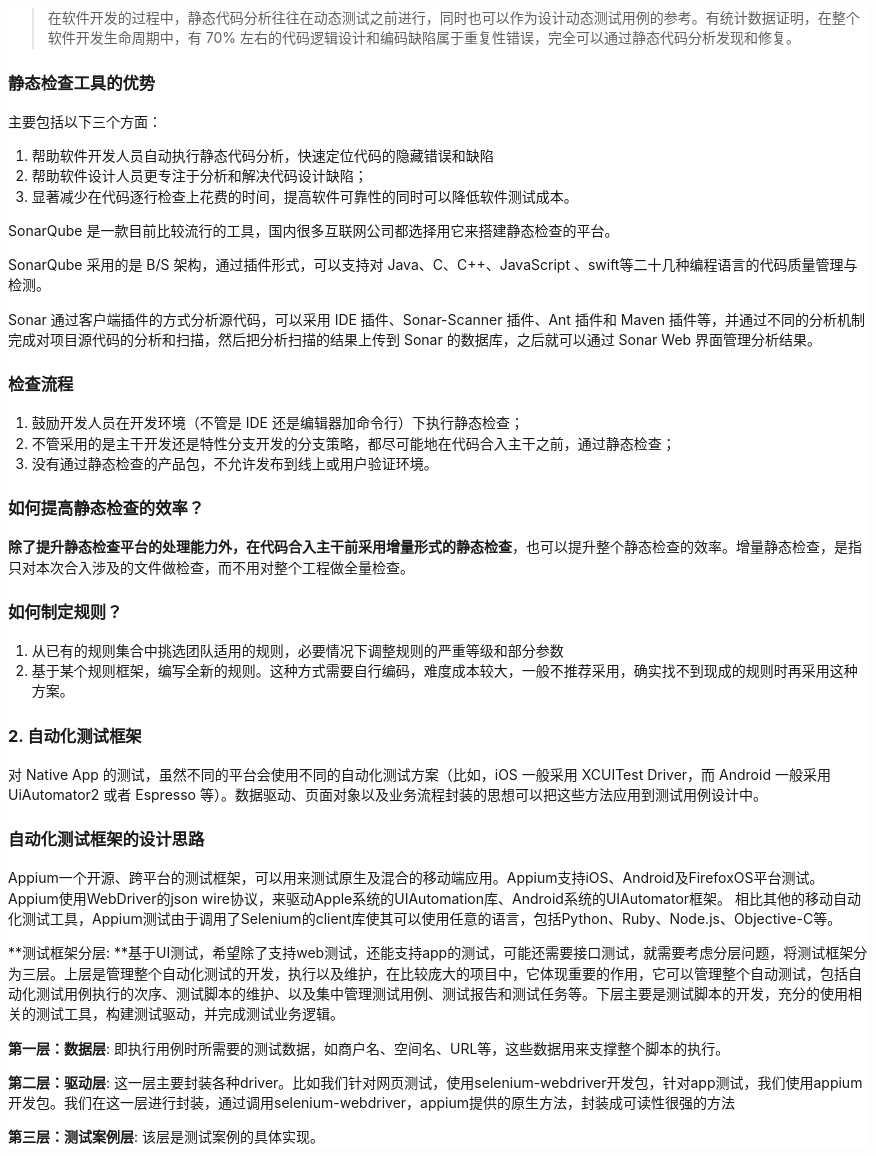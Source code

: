 > 在软件开发的过程中，静态代码分析往往在动态测试之前进行，同时也可以作为设计动态测试用例的参考。有统计数据证明，在整个软件开发生命周期中，有 70% 左右的代码逻辑设计和编码缺陷属于重复性错误，完全可以通过静态代码分析发现和修复。

### 静态检查工具的优势

主要包括以下三个方面：

1. 帮助软件开发人员自动执行静态代码分析，快速定位代码的隐藏错误和缺陷
2. 帮助软件设计人员更专注于分析和解决代码设计缺陷；
3. 显著减少在代码逐行检查上花费的时间，提高软件可靠性的同时可以降低软件测试成本。

SonarQube 是一款目前比较流行的工具，国内很多互联网公司都选择用它来搭建静态检查的平台。

SonarQube 采用的是 B/S 架构，通过插件形式，可以支持对 Java、C、C++、JavaScript 、swift等二十几种编程语言的代码质量管理与检测。

Sonar 通过客户端插件的方式分析源代码，可以采用 IDE 插件、Sonar-Scanner 插件、Ant 插件和 Maven 插件等，并通过不同的分析机制完成对项目源代码的分析和扫描，然后把分析扫描的结果上传到 Sonar 的数据库，之后就可以通过 Sonar Web 界面管理分析结果。

### 检查流程

1. 鼓励开发人员在开发环境（不管是 IDE 还是编辑器加命令行）下执行静态检查；
2. 不管采用的是主干开发还是特性分支开发的分支策略，都尽可能地在代码合入主干之前，通过静态检查；
3. 没有通过静态检查的产品包，不允许发布到线上或用户验证环境。

### 如何提高静态检查的效率？

**除了提升静态检查平台的处理能力外，在代码合入主干前采用增量形式的静态检查**，也可以提升整个静态检查的效率。增量静态检查，是指只对本次合入涉及的文件做检查，而不用对整个工程做全量检查。

### 如何制定规则？

1. 从已有的规则集合中挑选团队适用的规则，必要情况下调整规则的严重等级和部分参数
2. 基于某个规则框架，编写全新的规则。这种方式需要自行编码，难度成本较大，一般不推荐采用，确实找不到现成的规则时再采用这种方案。



### 2. 自动化测试框架

对 Native App 的测试，虽然不同的平台会使用不同的自动化测试方案（比如，iOS 一般采用 XCUITest Driver，而 Android 一般采用 UiAutomator2 或者 Espresso 等）。数据驱动、页面对象以及业务流程封装的思想可以把这些方法应用到测试用例设计中。

### 自动化测试框架的设计思路

Appium一个开源、跨平台的测试框架，可以用来测试原生及混合的移动端应用。Appium支持iOS、Android及FirefoxOS平台测试。Appium使用WebDriver的json wire协议，来驱动Apple系统的UIAutomation库、Android系统的UIAutomator框架。
相比其他的移动自动化测试工具，Appium测试由于调用了Selenium的client库使其可以使用任意的语言，包括Python、Ruby、Node.js、Objective-C等。

**测试框架分层: **基于UI测试，希望除了支持web测试，还能支持app的测试，可能还需要接口测试，就需要考虑分层问题，将测试框架分为三层。上层是管理整个自动化测试的开发，执行以及维护，在比较庞大的项目中，它体现重要的作用，它可以管理整个自动测试，包括自动化测试用例执行的次序、测试脚本的维护、以及集中管理测试用例、测试报告和测试任务等。下层主要是测试脚本的开发，充分的使用相关的测试工具，构建测试驱动，并完成测试业务逻辑。

**第一层：数据层**: 即执行用例时所需要的测试数据，如商户名、空间名、URL等，这些数据用来支撑整个脚本的执行。

**第二层：驱动层**: 这一层主要封装各种driver。比如我们针对网页测试，使用selenium-webdriver开发包，针对app测试，我们使用appium开发包。我们在这一层进行封装，通过调用selenium-webdriver，appium提供的原生方法，封装成可读性很强的方法

**第三层：测试案例层**: 该层是测试案例的具体实现。
